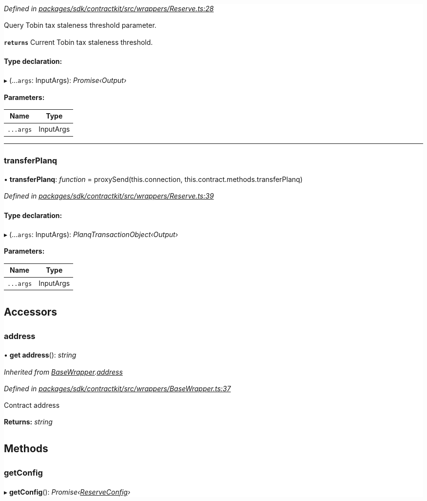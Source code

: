 *Defined in [packages/sdk/contractkit/src/wrappers/Reserve.ts:28](https://github.com/planq-network/planq-sdk/blob/master/packages/sdk/contractkit/src/wrappers/Reserve.ts#L28)*

Query Tobin tax staleness threshold parameter.

**`returns`** Current Tobin tax staleness threshold.

#### Type declaration:

▸ (...`args`: InputArgs): *Promise‹Output›*

**Parameters:**

Name | Type |
------ | ------ |
`...args` | InputArgs |

___

###  transferPlanq

• **transferPlanq**: *function* = proxySend(this.connection, this.contract.methods.transferPlanq)

*Defined in [packages/sdk/contractkit/src/wrappers/Reserve.ts:39](https://github.com/planq-network/planq-sdk/blob/master/packages/sdk/contractkit/src/wrappers/Reserve.ts#L39)*

#### Type declaration:

▸ (...`args`: InputArgs): *PlanqTransactionObject‹Output›*

**Parameters:**

Name | Type |
------ | ------ |
`...args` | InputArgs |

## Accessors

###  address

• **get address**(): *string*

*Inherited from [BaseWrapper](_wrappers_basewrapper_.basewrapper.md).[address](_wrappers_basewrapper_.basewrapper.md#address)*

*Defined in [packages/sdk/contractkit/src/wrappers/BaseWrapper.ts:37](https://github.com/planq-network/planq-sdk/blob/master/packages/sdk/contractkit/src/wrappers/BaseWrapper.ts#L37)*

Contract address

**Returns:** *string*

## Methods

###  getConfig

▸ **getConfig**(): *Promise‹[ReserveConfig](../interfaces/_wrappers_reserve_.reserveconfig.md)›*
